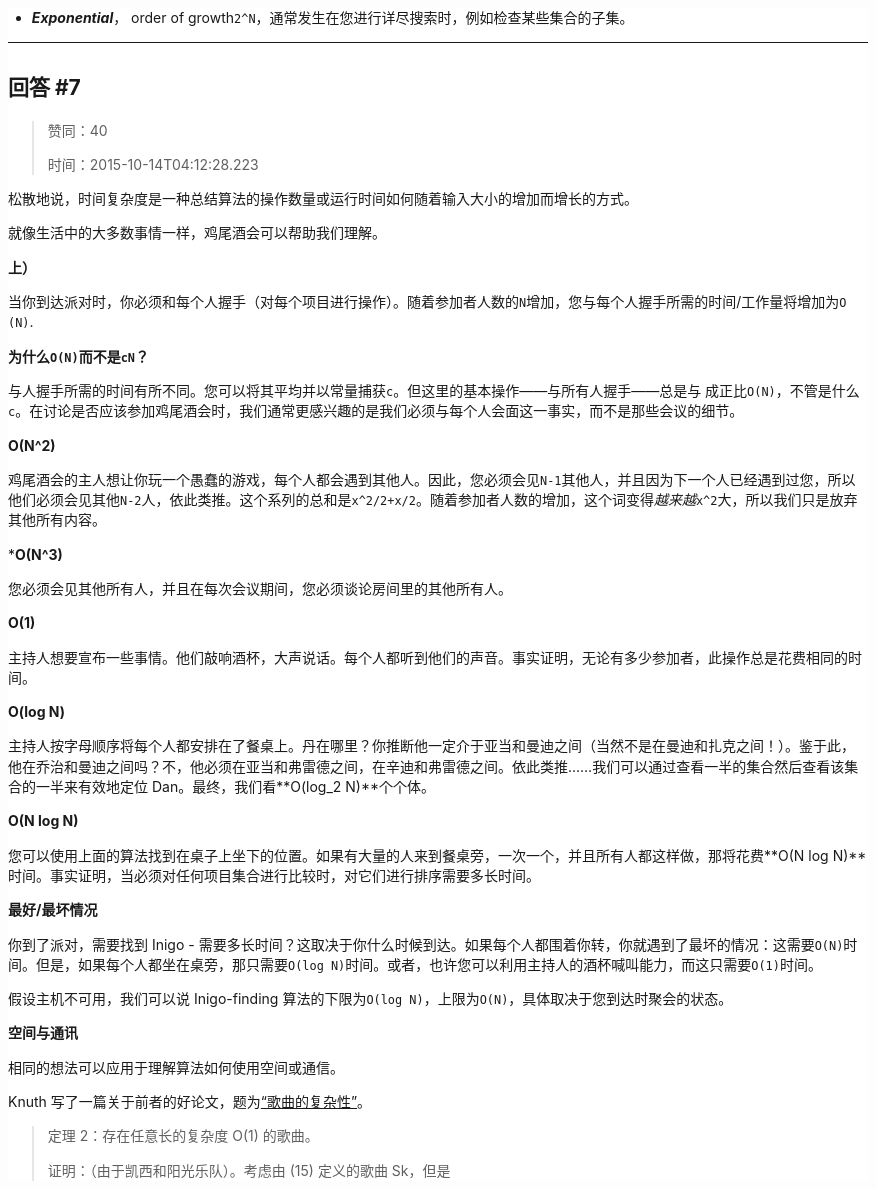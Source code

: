 *   ***Exponential***， order of growth`2^N`，通常发生在您进行详尽搜索时，例如检查某些集合的子集。

* * *

## 回答 #7

> 赞同：40
> 
> 时间：2015-10-14T04:12:28.223

松散地说，时间复杂度是一种总结算法的操作数量或运行时间如何随着输入大小的增加而增长的方式。

就像生活中的大多数事情一样，鸡尾酒会可以帮助我们理解。

**上）**

当你到达派对时，你必须和每个人握手（对每个项目进行操作）。随着参加者人数的`N`增加，您与每个人握手所需的时间/工作量将增加为`O(N)`.

**为什么`O(N)`而不是`cN`？**

与人握手所需的时间有所不同。您可以将其平均并以常量捕获`c`。但这里的基本操作——与所有人握手——总是与 成正比`O(N)`，不管是什么`c`。在讨论是否应该参加鸡尾酒会时，我们通常更感兴趣的是我们必须与每个人会面这一事实，而不是那些会议的细节。

**O(N^2)**

鸡尾酒会的主人想让你玩一个愚蠢的游戏，每个人都会遇到其他人。因此，您必须会见`N-1`其他人，并且因为下一个人已经遇到过您，所以他们必须会见其他`N-2`人，依此类推。这个系列的总和是`x^2/2+x/2`。随着参加者人数的增加，这个词变得*越来越*`x^2`大，所以我们只是放弃其他所有内容。

 ***O(N^3)**

您必须会见其他所有人，并且在每次会议期间，您必须谈论房间里的其他所有人。

**O(1)**

主持人想要宣布一些事情。他们敲响酒杯，大声说话。每个人都听到他们的声音。事实证明，无论有多少参加者，此操作总是花费相同的时间。

**O(log N)**

主持人按字母顺序将每个人都安排在了餐桌上。丹在哪里？你推断他一定介于亚当和曼迪之间（当然不是在曼迪和扎克之间！）。鉴于此，他在乔治和曼迪之间吗？不，他必须在亚当和弗雷德之间，在辛迪和弗雷德之间。依此类推……我们可以通过查看一半的集合然后查看该集合的一半来有效地定位 Dan。最终，我们看**O(log_2 N)**个个体。

**O(N log N)**

您可以使用上面的算法找到在桌子上坐下的位置。如果有大量的人来到餐桌旁，一次一个，并且所有人都这样做，那将花费**O(N log N)**时间。事实证明，当必须对任何项目集合进行比较时，对它们进行排序需要多长时间。

**最好/最坏情况**

你到了派对，需要找到 Inigo - 需要多长时间？这取决于你什么时候到达。如果每个人都围着你转，你就遇到了最坏的情况：这需要`O(N)`时间。但是，如果每个人都坐在桌旁，那只需要`O(log N)`时间。或者，也许您可​​以利用主持人的酒杯喊叫能力，而这只需要`O(1)`时间。

假设主机不可用，我们可以说 Inigo-finding 算法的下限为`O(log N)`，上限为`O(N)`，具体取决于您到达时聚会的状态。

**空间与通讯**

相同的想法可以应用于理解算法如何使用空间或通信。

Knuth 写了一篇关于前者的好论文，题为[“歌曲的复杂性”](https://www.cs.utexas.edu/users/arvindn/misc/knuth_song_complexity.pdf)。

> 定理 2：存在任意长的复杂度 O(1) 的歌曲。
> 
> 证明：（由于凯西和阳光乐队）。考虑由 (15) 定义的歌曲 Sk，但是
